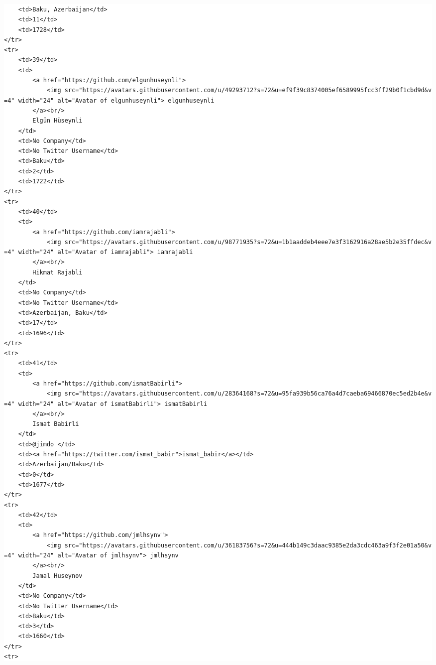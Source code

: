 		<td>Baku, Azerbaijan</td>
		<td>11</td>
		<td>1728</td>
	</tr>
	<tr>
		<td>39</td>
		<td>
			<a href="https://github.com/elgunhuseynli">
				<img src="https://avatars.githubusercontent.com/u/49293712?s=72&u=ef9f39c8374005ef6589995fcc3ff29b0f1cbd9d&v=4" width="24" alt="Avatar of elgunhuseynli"> elgunhuseynli
			</a><br/>
			Elgün Hüseynli
		</td>
		<td>No Company</td>
		<td>No Twitter Username</td>
		<td>Baku</td>
		<td>2</td>
		<td>1722</td>
	</tr>
	<tr>
		<td>40</td>
		<td>
			<a href="https://github.com/iamrajabli">
				<img src="https://avatars.githubusercontent.com/u/98771935?s=72&u=1b1aaddeb4eee7e3f3162916a28ae5b2e35ffdec&v=4" width="24" alt="Avatar of iamrajabli"> iamrajabli
			</a><br/>
			Hikmat Rajabli
		</td>
		<td>No Company</td>
		<td>No Twitter Username</td>
		<td>Azerbaijan, Baku</td>
		<td>17</td>
		<td>1696</td>
	</tr>
	<tr>
		<td>41</td>
		<td>
			<a href="https://github.com/ismatBabirli">
				<img src="https://avatars.githubusercontent.com/u/28364168?s=72&u=95fa939b56ca76a4d7caeba69466870ec5ed2b4e&v=4" width="24" alt="Avatar of ismatBabirli"> ismatBabirli
			</a><br/>
			Ismat Babirli
		</td>
		<td>@jimdo </td>
		<td><a href="https://twitter.com/ismat_babir">ismat_babir</a></td>
		<td>Azerbaijan/Baku</td>
		<td>0</td>
		<td>1677</td>
	</tr>
	<tr>
		<td>42</td>
		<td>
			<a href="https://github.com/jmlhsynv">
				<img src="https://avatars.githubusercontent.com/u/36183756?s=72&u=444b149c3daac9385e2da3cdc463a9f3f2e01a50&v=4" width="24" alt="Avatar of jmlhsynv"> jmlhsynv
			</a><br/>
			Jamal Huseynov
		</td>
		<td>No Company</td>
		<td>No Twitter Username</td>
		<td>Baku</td>
		<td>3</td>
		<td>1660</td>
	</tr>
	<tr>